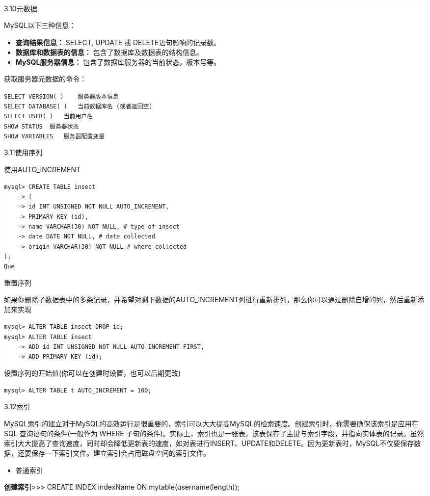    3.10元数据

   MySQL以下三种信息：

   - **查询结果信息：** SELECT, UPDATE 或 DELETE语句影响的记录数。
   - **数据库和数据表的信息：** 包含了数据库及数据表的结构信息。
   - **MySQL服务器信息：** 包含了数据库服务器的当前状态，版本号等。

   获取服务器元数据的命令：

   ```
   SELECT VERSION( )	服务器版本信息
   SELECT DATABASE( )	当前数据库名 (或者返回空)
   SELECT USER( )	当前用户名
   SHOW STATUS	服务器状态
   SHOW VARIABLES	服务器配置变量
   ```

   3.11使用序列

   使用AUTO_INCREMENT

   ```
   mysql> CREATE TABLE insect
       -> (
       -> id INT UNSIGNED NOT NULL AUTO_INCREMENT,
       -> PRIMARY KEY (id),
       -> name VARCHAR(30) NOT NULL, # type of insect
       -> date DATE NOT NULL, # date collected
       -> origin VARCHAR(30) NOT NULL # where collected
   );
   Que
   ```

   重置序列

   如果你删除了数据表中的多条记录，并希望对剩下数据的AUTO_INCREMENT列进行重新排列，那么你可以通过删除自增的列，然后重新添加来实现

   ```
   mysql> ALTER TABLE insect DROP id;
   mysql> ALTER TABLE insect
       -> ADD id INT UNSIGNED NOT NULL AUTO_INCREMENT FIRST,
       -> ADD PRIMARY KEY (id);
   ```

   设置序列的开始值(你可以在创建时设置，也可以后期更改)

   ```
   mysql> ALTER TABLE t AUTO_INCREMENT = 100;
   ```

   3.12索引

   MySQL索引的建立对于MySQL的高效运行是很重要的，索引可以大大提高MySQL的检索速度。创建索引时，你需要确保该索引是应用在SQL 查询语句的条件(一般作为 WHERE 子句的条件)。实际上，索引也是一张表，该表保存了主键与索引字段，并指向实体表的记录。虽然索引大大提高了查询速度，同时却会降低更新表的速度，如对表进行INSERT、UPDATE和DELETE。因为更新表时，MySQL不仅要保存数据，还要保存一下索引文件。建立索引会占用磁盘空间的索引文件。

   * 普通索引

   **创建索引**>>> CREATE INDEX indexName ON mytable(username(length)); 
